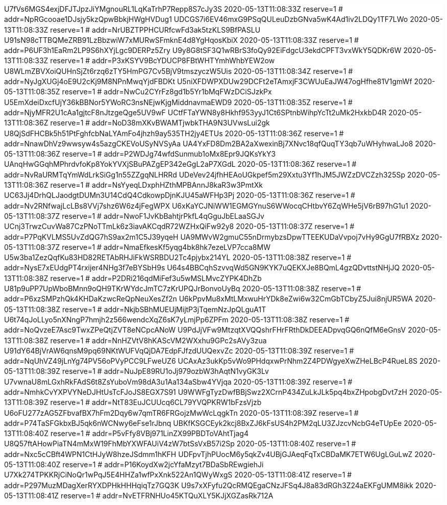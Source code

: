 U7fVs6MGS4exjDFJTJpzJiYMgnouRL1LqKaTrhP7Repp8S7cJy3S 2020-05-13T11:08:33Z reserve=1 # addr=NpRGcooae1DJsjy5kzQpwBbkjHWgHVDug1
UDCGS7i6EV46mxG9PSqQULeuDzbGNva5wK4Ad1iv2LDQy1TF7LWo 2020-05-13T11:08:33Z reserve=1 # addr=NrUBZTPPHCURfcwFd3ak5tzKLS9BfPASLU
U91sN98cTTBQMeZRB91LzBbzwiW7xMURwSFmknE4d8YgHqosKbiX 2020-05-13T11:08:33Z reserve=1 # addr=P6UF3h1EaRm2LP9S6hXYjLgc9DERPz5Zry
U9y8G8tSF3Q1wRBrS3foQy92EiFdgcU3ekdCPFT3vxWkY5QDKr6W 2020-05-13T11:08:33Z reserve=1 # addr=P3xKSYV9BcYDUCP8FBtWHTYmhWhbYEW2ow
U8WLmZBVXoiQUHnSjZt6rzq6zTY5HmPG7Cv5BjV9tmszyczW5Uis 2020-05-13T11:08:34Z reserve=1 # addr=NyJgXUGj4oE9U2cKj9M8NPnMwqYjdFBDKt
U5niXFDWPXDUw29DCFt2eTAmxjF3CWUuEaJW47ogHfhe81V1gmWf 2020-05-13T11:08:35Z reserve=1 # addr=NwCu2CYrFz8gd1b5Yr1bMqFWzDCiSJzkPx
U5EmXdeiDxcfUjY36kBBNor5YWoRC3nsNEjwKjgMiddnavmaEWD9 2020-05-13T11:08:35Z reserve=1 # addr=NjyMFR2U1cAa1gjtcF8nJtzgeQge5UV9wF
UCtfFTaYWN8y8Hkhf953yyJ1Ct6SPtnbWihpYcTt2uMk2HxkbD4R 2020-05-13T11:08:36Z reserve=1 # addr=NoD38mXKvBWAMTjwbkTHA9N3UVwsLui2gk
U8QjSdFHCBk5h51PtFghfcbNaLYAmFo4jhzh9ay535TH2jy4ETUs 2020-05-13T11:08:36Z reserve=1 # addr=NnawDhVz9wwsyw4s5azgCKEVoUSyNVSyAa
UA4YxFD8Dm2BA2aXwexinBj7XNvc18qfQuqTY3qb7uWHyhwaLJo8 2020-05-13T11:08:36Z reserve=1 # addr=P2WDJg74wfdSunmub1oMx8Epr9JQKsYkY3
UAnqHwGGqhMPhrdvfoKp8YokYVXjSBuPAZgEP342eGgL2aP7XGdL 2020-05-13T11:08:36Z reserve=1 # addr=NvRaURMTqYmWdLrkSiGg1n55ZZgqNLHRRd
UDeVev24jfhHEAoUGkpef5m29Xxtu3Yf1hJM5JWZzDVCZzh325Sp 2020-05-13T11:08:36Z reserve=1 # addr=NsYyeqLDxphHZthMPBAnnJ8kaR3w3PmtXk
UC63Jj4DrhQLJaodgtDUMn3U14CdQ4CdkowpDjnKJU45aWFHp3Pj 2020-05-13T11:08:36Z reserve=1 # addr=Nv2RNfwajLcLBs8VVj7shz6W6z4jFegWPX
U6xKaYCJNiWW1EGMGYnuS6WWocqCHtbvY6ZqWHe5jV6rB97hG1u1 2020-05-13T11:08:37Z reserve=1 # addr=NwoF1JvKbBahtjrPkfL4qGguJbELaaSGJv
UCnj3TrwzCuvWa87CzPNoTTmLk6z3iavAKCqdR72WZHxQiFw92y8 2020-05-13T11:08:37Z reserve=1 # addr=P7PqKVLMS5UvZdQG7hS9ax2m1C5J39yqeH
UA9MWvW2gmuC55nDrmybzsDpwTTEEKUDaVvpoj7vHy9GgU7fRBXz 2020-05-13T11:08:37Z reserve=1 # addr=NmaEfkesKf5yqg4bk8hk7ezeLVP7cca8MW
U5w3ba1ZezQqfKu83HD82RETAbRHJiFkWSRBDU2Tc4pjybx214YL 2020-05-13T11:08:38Z reserve=1 # addr=NysE7xEUdgPT4rxijer4NHg3f7eBYSbH9s
U64s4BBCqhSzvvqWd5GN9KYK7uQEKXJe8BQmL4gzQDvttstNHjJQ 2020-05-13T11:08:38Z reserve=1 # addr=P2DRi216qdMiFef3u5wMSLMvcZYPK4DhZb
U81p9uPP7UpWboBMnn9oQH9TKrWYdcJmTC7zKrUPQJrBonvoUyBq 2020-05-13T11:08:38Z reserve=1 # addr=P6xzSMPzhQk4KHDaKzwcReQpNeuXesZf2n
U6kPpvMu8xMtLMxwuHrYDk8eZwi6w32CmGbTCbyZ5Jui8njUR5WA 2020-05-13T11:08:38Z reserve=1 # addr=NkjbSBhMUEUjMijtP3jTqemNzJpQLguA1T
U6t74qJoLLyo5nXNngP7hmjh2z566wendcXqZ6sK7yLmjPp6ZPFm 2020-05-13T11:08:38Z reserve=1 # addr=NoQvzeE7Asc9TwxZPeQtjZVT8eNCpcANoW
U9PdJjVFw9MtzqtXVQQshrFHrFRthDkDEEADpvqGQ6nQfM6eGnsV 2020-05-13T11:08:38Z reserve=1 # addr=NnHZVtV8hKAScVM2WXxhu9GPc2sAVy3zua
U91dY64BjVrAW6qnsM9pq69NKtWUFVqQjDA7EdpFJfzdUUQexvZc 2020-05-13T11:08:39Z reserve=1 # addr=NqUhVZ49jLnYg74PV56oPVyPCC9LFweUZ6
UCAxAz3ukKp5vWo9PHdqxwPrNhm2Z4PDWgyeXwZHeLBcP4RueL8S 2020-05-13T11:08:39Z reserve=1 # addr=NuJpE89RU1oJj979ozbW3hAqtN1vyGK3Lv
U7vwnaU8mLGxhRkFAdS6t8ZsYuboVm98dA3u1Aa134aSbw4YVjqa 2020-05-13T11:08:39Z reserve=1 # addr=NmhkCvYXPVYNeDJHtUsTcFJoJS8EGX7S91
U9WWFgTyzDwfBBjSwz2XCrnP434ZuLkJLk5pq4bxZHpobgDvt7zH 2020-05-13T11:08:39Z reserve=1 # addr=NtT83EuJCUUcq6CL79YVQPKRW1bFzsVjzb
U6oFU277zAG5ZFbvafBX7hFm2Dqy6w7qmTR6FRGojzMwWcLqgkTn 2020-05-13T11:08:39Z reserve=1 # addr=P74TaSFGkbxBJ5qk6nWCNwy6eFse1rJbnq
UBKfKSGCEyk2kcj8BxZJ6kFsUS4h2PM2qLU3ZJzcvNcbG4eTUpEe 2020-05-13T11:08:40Z reserve=1 # addr=P5vFfy8VBj971LinZX99PBDToVAhtTjag4
U8Q57ftAHowPiaTN4mMxW19FhMbYXWFAUiV4zW7btSsVxB57i2Sp 2020-05-13T11:08:40Z reserve=1 # addr=Nxc5cCBft4WPN1CtHJyW8hzeJSdmm1hKFH
UDFpvTjhPUocM6y5qkZv4UBjGJAeqFqTxCBDaMK7ETW6UgLGuLwZ 2020-05-13T11:08:40Z reserve=1 # addr=P16KoydXw2jcYfaMzyt7BDaSbREwgiehJi
U7Xk274TPKKRjCiNoQr1wPqJ5E4HHZa1wfPxXnk522An1QWyWxgS 2020-05-13T11:08:41Z reserve=1 # addr=P297MuzMDagXerRYXDPHkHHHqiqTz7GQ3K
U9s7xXFyfu2QcRMQEgaCNzJFSq4J8a83dRGh3Z24aEKFgUMM8ikk 2020-05-13T11:08:41Z reserve=1 # addr=NvETFRNHUo45KTQuXLY5KJjXGZasRk712A